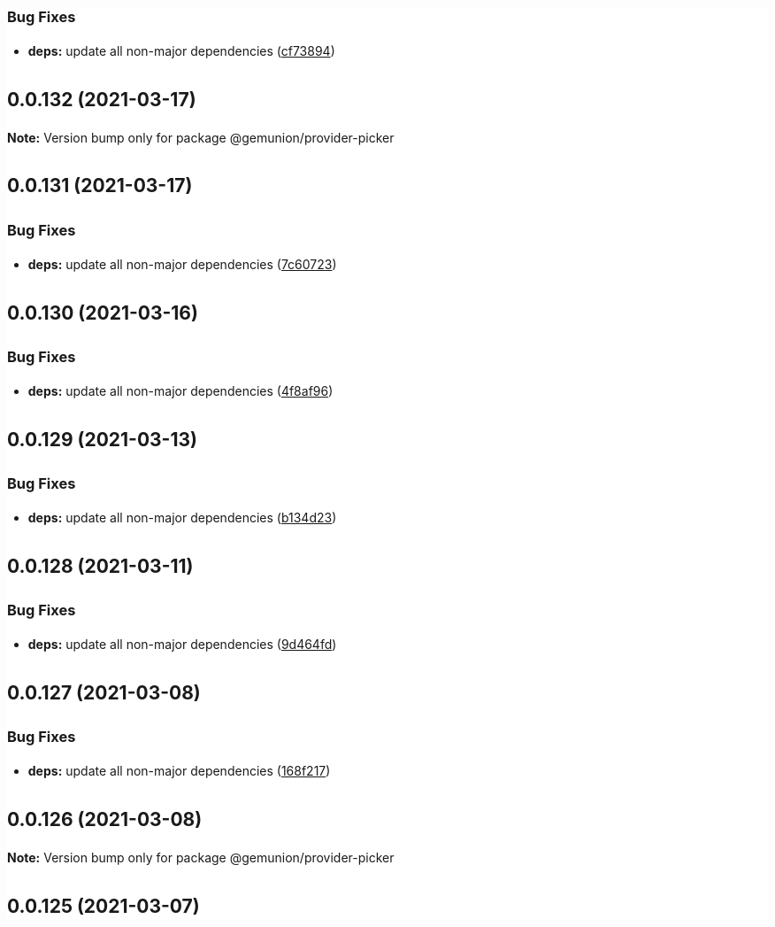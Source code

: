 ### Bug Fixes

- **deps:** update all non-major dependencies ([cf73894](https://github.com/memoryOS/material-ui/commit/cf73894ec42d6f21ad02b3e5b8298bfc06fa99d5))

## 0.0.132 (2021-03-17)

**Note:** Version bump only for package @gemunion/provider-picker

## 0.0.131 (2021-03-17)

### Bug Fixes

- **deps:** update all non-major dependencies ([7c60723](https://github.com/memoryOS/material-ui/commit/7c60723dce91e4983edfdb346a48d90573813a70))

## 0.0.130 (2021-03-16)

### Bug Fixes

- **deps:** update all non-major dependencies ([4f8af96](https://github.com/memoryOS/material-ui/commit/4f8af9657ed6a9e4a408816e9084a61ee635d92c))

## 0.0.129 (2021-03-13)

### Bug Fixes

- **deps:** update all non-major dependencies ([b134d23](https://github.com/memoryOS/material-ui/commit/b134d23951f1988f317e056893a27e7be041e570))

## 0.0.128 (2021-03-11)

### Bug Fixes

- **deps:** update all non-major dependencies ([9d464fd](https://github.com/memoryOS/material-ui/commit/9d464fd8db000d7dc19e4606d7cecd160809503f))

## 0.0.127 (2021-03-08)

### Bug Fixes

- **deps:** update all non-major dependencies ([168f217](https://github.com/memoryOS/material-ui/commit/168f2170b4927987587667790692fbbe855b35f2))

## 0.0.126 (2021-03-08)

**Note:** Version bump only for package @gemunion/provider-picker

## 0.0.125 (2021-03-07)
